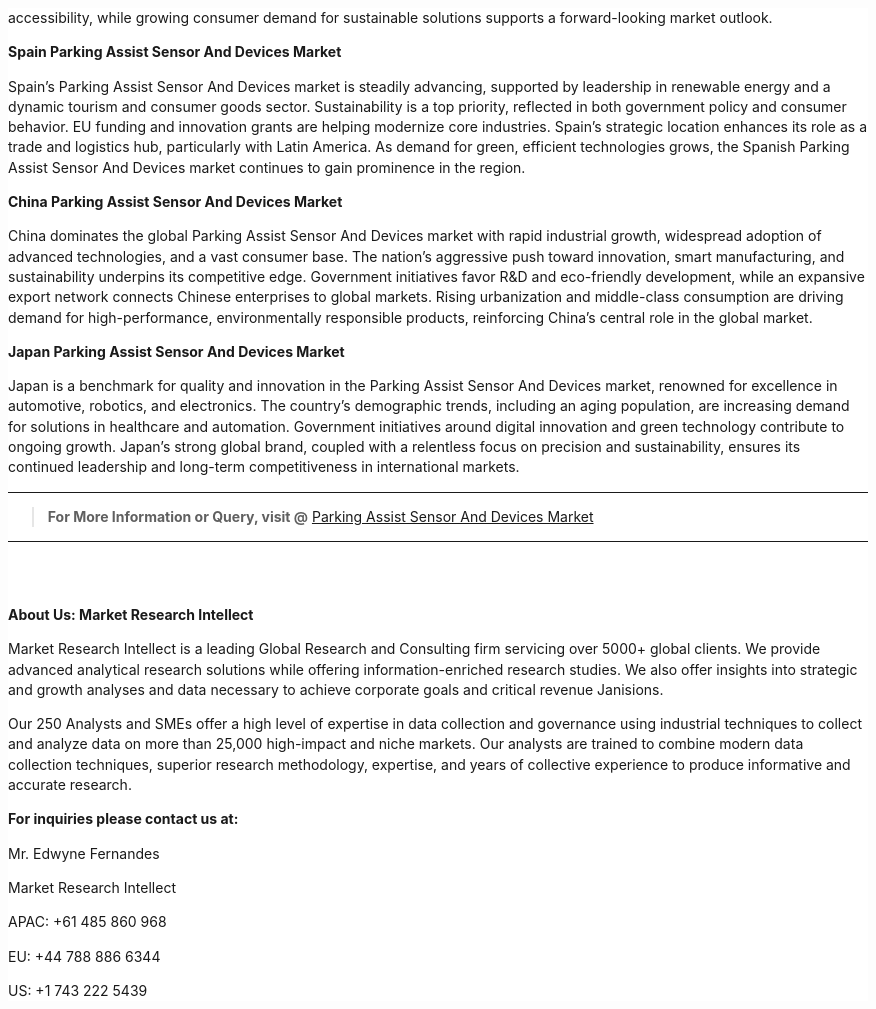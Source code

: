 accessibility, while growing consumer demand for sustainable solutions supports a forward-looking market outlook.</p><p class="" data-start="4424" data-end="4975"><strong data-start="4424" data-end="4445">Spain Parking Assist Sensor And Devices Market</strong></p><p class="" data-start="4424" data-end="4975">Spain&rsquo;s Parking Assist Sensor And Devices market is steadily advancing, supported by leadership in renewable energy and a dynamic tourism and consumer goods sector. Sustainability is a top priority, reflected in both government policy and consumer behavior. EU funding and innovation grants are helping modernize core industries. Spain&rsquo;s strategic location enhances its role as a trade and logistics hub, particularly with Latin America. As demand for green, efficient technologies grows, the Spanish Parking Assist Sensor And Devices market continues to gain prominence in the region.</p><p class="" data-start="4977" data-end="5589"><strong data-start="4977" data-end="4998">China Parking Assist Sensor And Devices Market</strong></p><p class="" data-start="4977" data-end="5589">China dominates the global Parking Assist Sensor And Devices market with rapid industrial growth, widespread adoption of advanced technologies, and a vast consumer base. The nation&rsquo;s aggressive push toward innovation, smart manufacturing, and sustainability underpins its competitive edge. Government initiatives favor R&amp;D and eco-friendly development, while an expansive export network connects Chinese enterprises to global markets. Rising urbanization and middle-class consumption are driving demand for high-performance, environmentally responsible products, reinforcing China&rsquo;s central role in the global market.</p><p class="" data-start="5591" data-end="6162"><strong data-start="5591" data-end="5612">Japan Parking Assist Sensor And Devices Market</strong></p><p class="" data-start="5591" data-end="6162">Japan is a benchmark for quality and innovation in the Parking Assist Sensor And Devices market, renowned for excellence in automotive, robotics, and electronics. The country&rsquo;s demographic trends, including an aging population, are increasing demand for solutions in healthcare and automation. Government initiatives around digital innovation and green technology contribute to ongoing growth. Japan&rsquo;s strong global brand, coupled with a relentless focus on precision and sustainability, ensures its continued leadership and long-term competitiveness in international markets.</p><hr /><blockquote><p><span class="font-[700]"><strong>For More Information or Query, visit&nbsp;@</strong>&nbsp;</span><span class="font-[700]"><a href="https://www.marketresearchintellect.com/product/global-parking-assist-sensor-and-devices-market/?utm_source=Linkedin&utm_medium=041" target="_blank" data-tracking-control-name="article-ssr-frontend-pulse_little-text-block" data-tracking-will-navigate="" data-test-link="">Parking Assist Sensor And Devices Market</a></span></p></blockquote><hr /><h3>&nbsp;</h3><p><strong><span class="font-[700]">About Us: Market Research Intellect</span></strong></p><p><span class="">Market Research Intellect is a leading Global Research and Consulting firm servicing over 5000+ global clients. We provide advanced analytical research solutions while offering information-enriched research studies.&nbsp;</span>We also offer insights into strategic and growth analyses and data necessary to achieve corporate goals and critical revenue Janisions.</p><p><span class="">Our 250 Analysts and SMEs offer a high level of expertise in data collection and governance using industrial techniques to collect and analyze data on more than 25,000 high-impact and niche markets. Our analysts are trained to combine modern data collection techniques, superior research methodology, expertise, and years of collective experience to produce informative and accurate research.</span></p><p><strong>For inquiries please contact us at:</strong></p><p>Mr. Edwyne Fernandes</p><p>Market Research Intellect</p><p>APAC: +61 485 860 968</p><p>EU: +44 788 886 6344</p><p>US: +1 743 222 5439</p>
